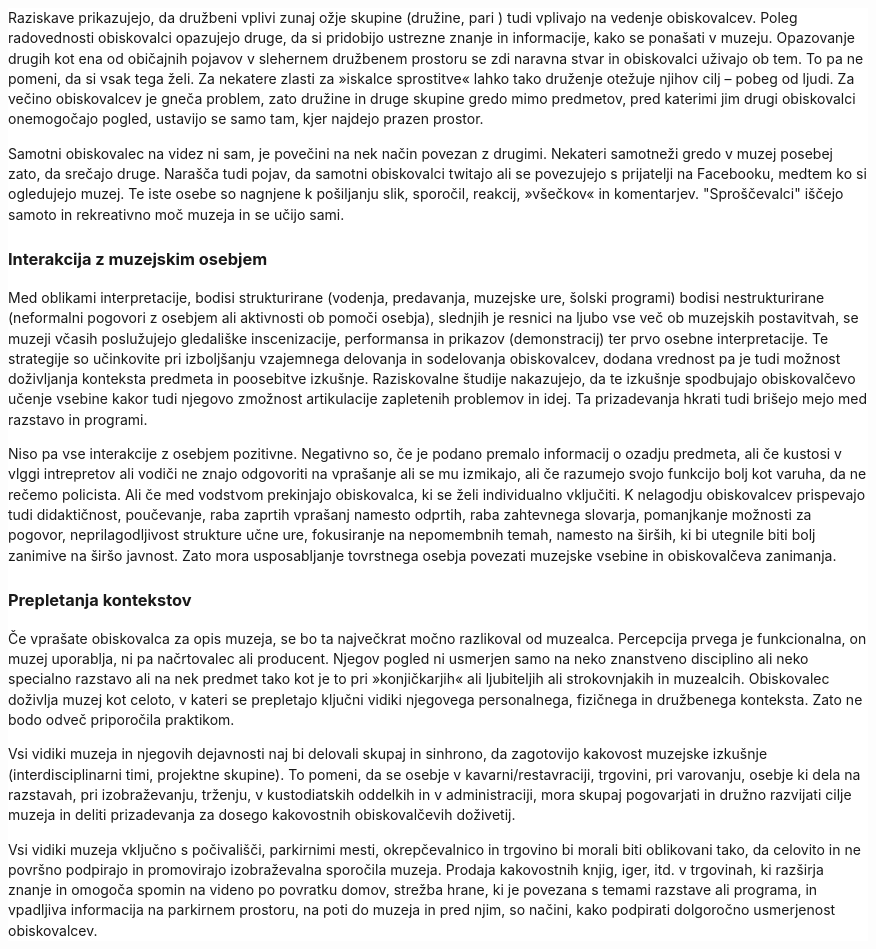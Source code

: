 Raziskave prikazujejo, da družbeni vplivi zunaj ožje skupine (družine, pari ) tudi vplivajo na vedenje obiskovalcev. Poleg radovednosti obiskovalci opazujejo druge, da si pridobijo ustrezne znanje in informacije, kako se ponašati v muzeju. Opazovanje drugih kot ena od običajnih pojavov v slehernem družbenem prostoru se zdi naravna stvar in obiskovalci uživajo ob tem. To pa ne pomeni, da si vsak tega želi. Za nekatere zlasti za »iskalce sprostitve« lahko tako druženje otežuje njihov cilj – pobeg od ljudi. Za večino obiskovalcev je gneča problem, zato družine in druge skupine gredo mimo predmetov, pred katerimi jim drugi obiskovalci onemogočajo pogled, ustavijo se samo tam, kjer najdejo prazen prostor.

Samotni obiskovalec na videz ni sam, je povečini na nek način povezan z drugimi. Nekateri samotneži gredo v muzej posebej zato, da srečajo druge. Narašča tudi pojav, da samotni obiskovalci twitajo ali se povezujejo s prijatelji na Facebooku, medtem ko si ogledujejo muzej. Te iste osebe so nagnjene k pošiljanju slik, sporočil, reakcij, »všečkov« in komentarjev. "Sproščevalci" iščejo samoto in rekreativno moč muzeja in se učijo sami.

### Interakcija z muzejskim osebjem

Med oblikami interpretacije, bodisi strukturirane (vodenja, predavanja, muzejske ure, šolski programi) bodisi nestrukturirane (neformalni pogovori z osebjem ali aktivnosti ob pomoči osebja), slednjih je resnici na ljubo vse več ob muzejskih postavitvah, se muzeji včasih poslužujejo gledališke inscenizacije, performansa in prikazov (demonstracij) ter prvo osebne interpretacije. Te strategije so učinkovite pri izboljšanju vzajemnega delovanja in sodelovanja obiskovalcev, dodana vrednost pa je tudi možnost doživljanja konteksta predmeta in poosebitve izkušnje. Raziskovalne študije nakazujejo, da te izkušnje spodbujajo obiskovalčevo učenje vsebine kakor tudi njegovo zmožnost artikulacije zapletenih problemov in idej. Ta prizadevanja hkrati tudi brišejo mejo med razstavo in programi.

Niso pa vse interakcije z osebjem pozitivne. Negativno so, če je podano premalo informacij o ozadju predmeta, ali če kustosi v vlggi intrepretov ali vodiči ne znajo odgovoriti na vprašanje ali se mu izmikajo, ali če razumejo svojo funkcijo bolj kot varuha, da ne rečemo policista. Ali če med vodstvom prekinjajo obiskovalca, ki se želi individualno vključiti. K nelagodju obiskovalcev prispevajo tudi didaktičnost, poučevanje, raba zaprtih vprašanj namesto odprtih, raba zahtevnega slovarja, pomanjkanje možnosti za pogovor, neprilagodljivost strukture učne ure, fokusiranje na nepomembnih temah, namesto na širših, ki bi utegnile biti bolj zanimive na širšo javnost. Zato mora usposabljanje tovrstnega osebja povezati muzejske vsebine in obiskovalčeva zanimanja.
 

### Prepletanja kontekstov

Če vprašate obiskovalca za opis muzeja, se bo ta največkrat močno razlikoval od muzealca. Percepcija prvega je funkcionalna, on muzej uporablja, ni pa načrtovalec ali producent. Njegov pogled ni usmerjen samo na neko znanstveno disciplino ali neko specialno razstavo ali na nek predmet tako kot je to pri »konjičkarjih« ali ljubiteljih ali strokovnjakih in muzealcih. Obiskovalec doživlja muzej kot celoto, v kateri se prepletajo ključni vidiki njegovega personalnega, fizičnega in družbenega konteksta. Zato ne bodo odveč priporočila praktikom.

Vsi vidiki muzeja in njegovih dejavnosti naj bi delovali skupaj in sinhrono, da zagotovijo kakovost muzejske izkušnje (interdisciplinarni timi, projektne skupine). To pomeni, da se osebje v kavarni/restavraciji, trgovini, pri varovanju, osebje ki dela na razstavah, pri izobraževanju, trženju, v kustodiatskih oddelkih in v administraciji, mora skupaj pogovarjati in družno razvijati cilje muzeja in deliti prizadevanja za dosego kakovostnih obiskovalčevih doživetij.

Vsi vidiki muzeja vključno s počivališči, parkirnimi mesti, okrepčevalnico in trgovino bi morali biti oblikovani tako, da celovito in ne površno podpirajo in promovirajo izobraževalna sporočila muzeja. Prodaja kakovostnih knjig, iger, itd. v trgovinah, ki razširja znanje in omogoča spomin na videno po povratku domov, strežba hrane, ki je povezana s temami razstave ali programa, in vpadljiva informacija na parkirnem prostoru, na poti do muzeja in pred njim, so načini, kako podpirati dolgoročno usmerjenost obiskovalcev.
